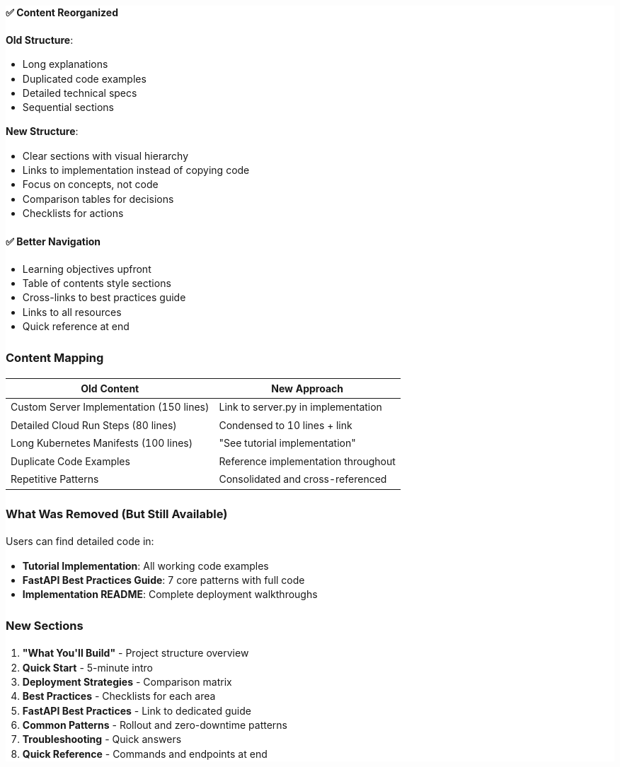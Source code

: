 #### ✅ Content Reorganized

**Old Structure**:
- Long explanations
- Duplicated code examples
- Detailed technical specs
- Sequential sections

**New Structure**:
- Clear sections with visual hierarchy
- Links to implementation instead of copying code
- Focus on concepts, not code
- Comparison tables for decisions
- Checklists for actions

#### ✅ Better Navigation

- Learning objectives upfront
- Table of contents style sections
- Cross-links to best practices guide
- Links to all resources
- Quick reference at end

### Content Mapping

| Old Content | New Approach |
|------------|--------------|
| Custom Server Implementation (150 lines) | Link to server.py in implementation |
| Detailed Cloud Run Steps (80 lines) | Condensed to 10 lines + link |
| Long Kubernetes Manifests (100 lines) | "See tutorial implementation" |
| Duplicate Code Examples | Reference implementation throughout |
| Repetitive Patterns | Consolidated and cross-referenced |

### What Was Removed (But Still Available)

Users can find detailed code in:
- **Tutorial Implementation**: All working code examples
- **FastAPI Best Practices Guide**: 7 core patterns with full code
- **Implementation README**: Complete deployment walkthroughs

### New Sections

1. **"What You'll Build"** - Project structure overview
2. **Quick Start** - 5-minute intro
3. **Deployment Strategies** - Comparison matrix
4. **Best Practices** - Checklists for each area
5. **FastAPI Best Practices** - Link to dedicated guide
6. **Common Patterns** - Rollout and zero-downtime patterns
7. **Troubleshooting** - Quick answers
8. **Quick Reference** - Commands and endpoints at end
